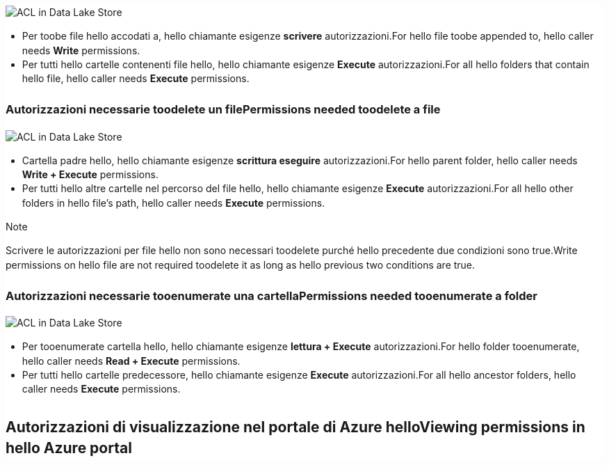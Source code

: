![ACL in Data Lake Store](./media/data-lake-store-access-control/data-lake-store-acls-4.png)

* <span data-ttu-id="a00c9-168">Per toobe file hello accodati a, hello chiamante esigenze **scrivere** autorizzazioni.</span><span class="sxs-lookup"><span data-stu-id="a00c9-168">For hello file toobe appended to, hello caller needs **Write** permissions.</span></span>
* <span data-ttu-id="a00c9-169">Per tutti hello cartelle contenenti file hello, hello chiamante esigenze **Execute** autorizzazioni.</span><span class="sxs-lookup"><span data-stu-id="a00c9-169">For all hello folders that contain hello file, hello caller needs **Execute** permissions.</span></span>

### <a name="permissions-needed-toodelete-a-file"></a><span data-ttu-id="a00c9-170">Autorizzazioni necessarie toodelete un file</span><span class="sxs-lookup"><span data-stu-id="a00c9-170">Permissions needed toodelete a file</span></span>

![ACL in Data Lake Store](./media/data-lake-store-access-control/data-lake-store-acls-5.png)

* <span data-ttu-id="a00c9-172">Cartella padre hello, hello chiamante esigenze **scrittura eseguire** autorizzazioni.</span><span class="sxs-lookup"><span data-stu-id="a00c9-172">For hello parent folder, hello caller needs **Write + Execute** permissions.</span></span>
* <span data-ttu-id="a00c9-173">Per tutti hello altre cartelle nel percorso del file hello, hello chiamante esigenze **Execute** autorizzazioni.</span><span class="sxs-lookup"><span data-stu-id="a00c9-173">For all hello other folders in hello file’s path, hello caller needs **Execute** permissions.</span></span>



> [!NOTE]
> <span data-ttu-id="a00c9-174">Scrivere le autorizzazioni per file hello non sono necessari toodelete purché hello precedente due condizioni sono true.</span><span class="sxs-lookup"><span data-stu-id="a00c9-174">Write permissions on hello file are not required toodelete it as long as hello previous two conditions are true.</span></span>
>
>

### <a name="permissions-needed-tooenumerate-a-folder"></a><span data-ttu-id="a00c9-175">Autorizzazioni necessarie tooenumerate una cartella</span><span class="sxs-lookup"><span data-stu-id="a00c9-175">Permissions needed tooenumerate a folder</span></span>

![ACL in Data Lake Store](./media/data-lake-store-access-control/data-lake-store-acls-6.png)

* <span data-ttu-id="a00c9-177">Per tooenumerate cartella hello, hello chiamante esigenze **lettura + Execute** autorizzazioni.</span><span class="sxs-lookup"><span data-stu-id="a00c9-177">For hello folder tooenumerate, hello caller needs **Read + Execute** permissions.</span></span>
* <span data-ttu-id="a00c9-178">Per tutti hello cartelle predecessore, hello chiamante esigenze **Execute** autorizzazioni.</span><span class="sxs-lookup"><span data-stu-id="a00c9-178">For all hello ancestor folders, hello caller needs **Execute** permissions.</span></span>

## <a name="viewing-permissions-in-hello-azure-portal"></a><span data-ttu-id="a00c9-179">Autorizzazioni di visualizzazione nel portale di Azure hello</span><span class="sxs-lookup"><span data-stu-id="a00c9-179">Viewing permissions in hello Azure portal</span></span>
